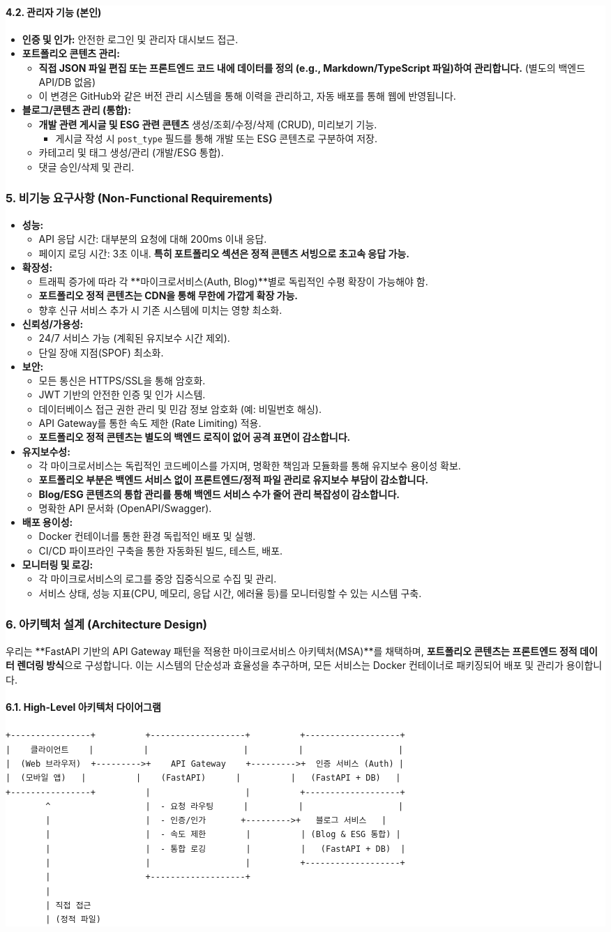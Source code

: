 #### 4.2. 관리자 기능 (본인)
*   **인증 및 인가:** 안전한 로그인 및 관리자 대시보드 접근.
*   **포트폴리오 콘텐츠 관리:**
    *   **직접 JSON 파일 편집 또는 프론트엔드 코드 내에 데이터를 정의 (e.g., Markdown/TypeScript 파일)하여 관리합니다.** (별도의 백엔드 API/DB 없음)
    *   이 변경은 GitHub와 같은 버전 관리 시스템을 통해 이력을 관리하고, 자동 배포를 통해 웹에 반영됩니다.
*   **블로그/콘텐츠 관리 (통합):**
    *   **개발 관련 게시글 및 ESG 관련 콘텐츠** 생성/조회/수정/삭제 (CRUD), 미리보기 기능.
        *   게시글 작성 시 `post_type` 필드를 통해 개발 또는 ESG 콘텐츠로 구분하여 저장.
    *   카테고리 및 태그 생성/관리 (개발/ESG 통합).
    *   댓글 승인/삭제 및 관리.

### 5. 비기능 요구사항 (Non-Functional Requirements)

*   **성능:**
    *   API 응답 시간: 대부분의 요청에 대해 200ms 이내 응답.
    *   페이지 로딩 시간: 3초 이내. **특히 포트폴리오 섹션은 정적 콘텐츠 서빙으로 초고속 응답 가능.**
*   **확장성:**
    *   트래픽 증가에 따라 각 **마이크로서비스(Auth, Blog)**별로 독립적인 수평 확장이 가능해야 함.
    *   **포트폴리오 정적 콘텐츠는 CDN을 통해 무한에 가깝게 확장 가능.**
    *   향후 신규 서비스 추가 시 기존 시스템에 미치는 영향 최소화.
*   **신뢰성/가용성:**
    *   24/7 서비스 가능 (계획된 유지보수 시간 제외).
    *   단일 장애 지점(SPOF) 최소화.
*   **보안:**
    *   모든 통신은 HTTPS/SSL을 통해 암호화.
    *   JWT 기반의 안전한 인증 및 인가 시스템.
    *   데이터베이스 접근 권한 관리 및 민감 정보 암호화 (예: 비밀번호 해싱).
    *   API Gateway를 통한 속도 제한 (Rate Limiting) 적용.
    *   **포트폴리오 정적 콘텐츠는 별도의 백엔드 로직이 없어 공격 표면이 감소합니다.**
*   **유지보수성:**
    *   각 마이크로서비스는 독립적인 코드베이스를 가지며, 명확한 책임과 모듈화를 통해 유지보수 용이성 확보.
    *   **포트폴리오 부분은 백엔드 서비스 없이 프론트엔드/정적 파일 관리로 유지보수 부담이 감소합니다.**
    *   **Blog/ESG 콘텐츠의 통합 관리를 통해 백엔드 서비스 수가 줄어 관리 복잡성이 감소합니다.**
    *   명확한 API 문서화 (OpenAPI/Swagger).
*   **배포 용이성:**
    *   Docker 컨테이너를 통한 환경 독립적인 배포 및 실행.
    *   CI/CD 파이프라인 구축을 통한 자동화된 빌드, 테스트, 배포.
*   **모니터링 및 로깅:**
    *   각 마이크로서비스의 로그를 중앙 집중식으로 수집 및 관리.
    *   서비스 상태, 성능 지표(CPU, 메모리, 응답 시간, 에러율 등)를 모니터링할 수 있는 시스템 구축.

### 6. 아키텍처 설계 (Architecture Design)

우리는 **FastAPI 기반의 API Gateway 패턴을 적용한 마이크로서비스 아키텍처(MSA)**를 채택하며, **포트폴리오 콘텐츠는 프론트엔드 정적 데이터 렌더링 방식**으로 구성합니다. 이는 시스템의 단순성과 효율성을 추구하며, 모든 서비스는 Docker 컨테이너로 패키징되어 배포 및 관리가 용이합니다.

#### 6.1. High-Level 아키텍처 다이어그램

```
+----------------+          +-------------------+          +-------------------+
|    클라이언트    |          |                   |          |                   |
|  (Web 브라우저)  +--------->+    API Gateway    +--------->+  인증 서비스 (Auth) |
|  (모바일 앱)   |          |    (FastAPI)      |          |   (FastAPI + DB)   |
+----------------+          |                   |          +-------------------+
        ^                   |  - 요청 라우팅      |          |                   |
        |                   |  - 인증/인가       +--------->+   블로그 서비스   |
        |                   |  - 속도 제한        |          | (Blog & ESG 통합) |
        |                   |  - 통합 로깅        |          |   (FastAPI + DB)  |
        |                   |                   |          +-------------------+
        |                   +-------------------+
        |
        | 직접 접근
        | (정적 파일)
```